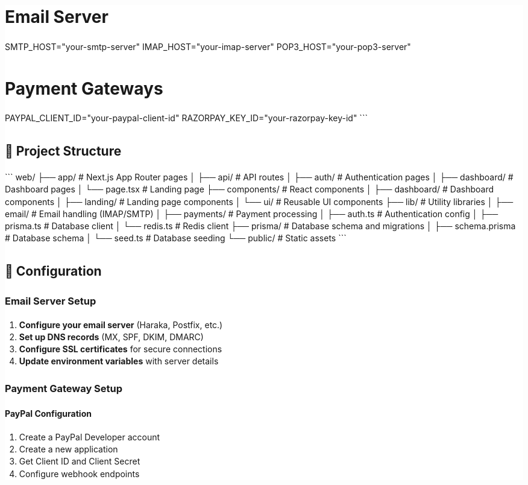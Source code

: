 # Email Server
SMTP_HOST="your-smtp-server"
IMAP_HOST="your-imap-server"
POP3_HOST="your-pop3-server"

# Payment Gateways
PAYPAL_CLIENT_ID="your-paypal-client-id"
RAZORPAY_KEY_ID="your-razorpay-key-id"
\`\`\`

## 📁 Project Structure

\`\`\`
web/
├── app/                    # Next.js App Router pages
│   ├── api/               # API routes
│   ├── auth/              # Authentication pages
│   ├── dashboard/         # Dashboard pages
│   └── page.tsx           # Landing page
├── components/            # React components
│   ├── dashboard/         # Dashboard components
│   ├── landing/           # Landing page components
│   └── ui/                # Reusable UI components
├── lib/                   # Utility libraries
│   ├── email/             # Email handling (IMAP/SMTP)
│   ├── payments/          # Payment processing
│   ├── auth.ts            # Authentication config
│   ├── prisma.ts          # Database client
│   └── redis.ts           # Redis client
├── prisma/                # Database schema and migrations
│   ├── schema.prisma      # Database schema
│   └── seed.ts            # Database seeding
└── public/                # Static assets
\`\`\`

## 🔧 Configuration

### Email Server Setup

1. **Configure your email server** (Haraka, Postfix, etc.)
2. **Set up DNS records** (MX, SPF, DKIM, DMARC)
3. **Configure SSL certificates** for secure connections
4. **Update environment variables** with server details

### Payment Gateway Setup

#### PayPal Configuration
1. Create a PayPal Developer account
2. Create a new application
3. Get Client ID and Client Secret
4. Configure webhook endpoints
